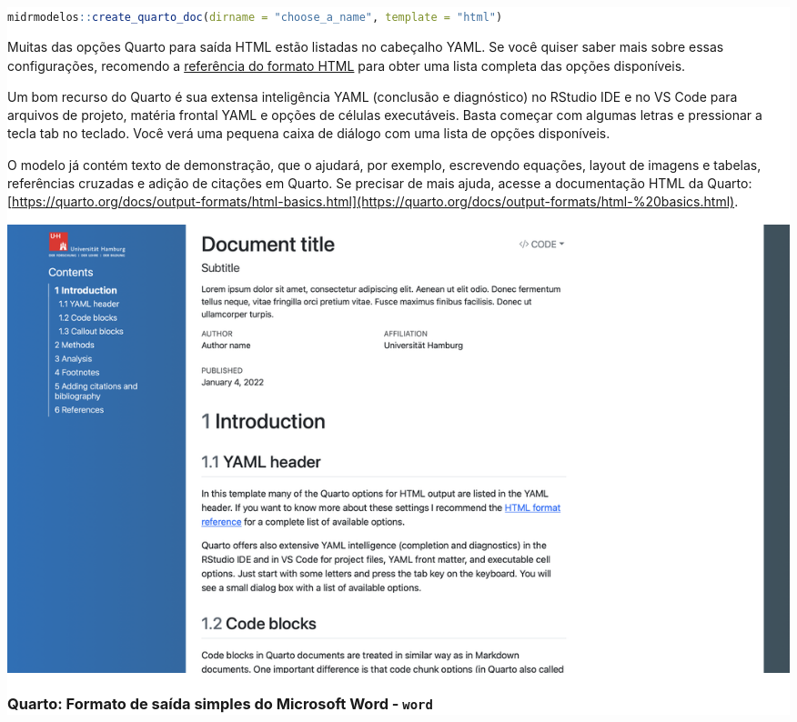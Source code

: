 ``` r
midrmodelos::create_quarto_doc(dirname = "choose_a_name", template = "html")
```

Muitas das opções Quarto para saída HTML estão listadas no cabeçalho
YAML. Se você quiser saber mais sobre essas configurações, recomendo a
[referência do formato
HTML](https://quarto.org/docs/reference/formats/html.html) para obter
uma lista completa das opções disponíveis.

Um bom recurso do Quarto é sua extensa inteligência YAML (conclusão e
diagnóstico) no RStudio IDE e no VS Code para arquivos de projeto,
matéria frontal YAML e opções de células executáveis. Basta começar com
algumas letras e pressionar a tecla tab no teclado. Você verá uma
pequena caixa de diálogo com uma lista de opções disponíveis.

O modelo já contém texto de demonstração, que o ajudará, por exemplo,
escrevendo equações, layout de imagens e tabelas, referências cruzadas e
adição de citações em Quarto. Se precisar de mais ajuda, acesse a
documentação HTML da Quarto:
[https://quarto.org/docs/output-formats/html-basics.html](https://quarto.org/docs/output-formats/html-%20basics.html).

<img src="vignettes/images/img_quarto_html.png" alt="Modelo de demonstração do quarto para saída HTML" width="2986" style="display: block; margin: auto;" />

### Quarto: Formato de saída simples do Microsoft Word - `word`
